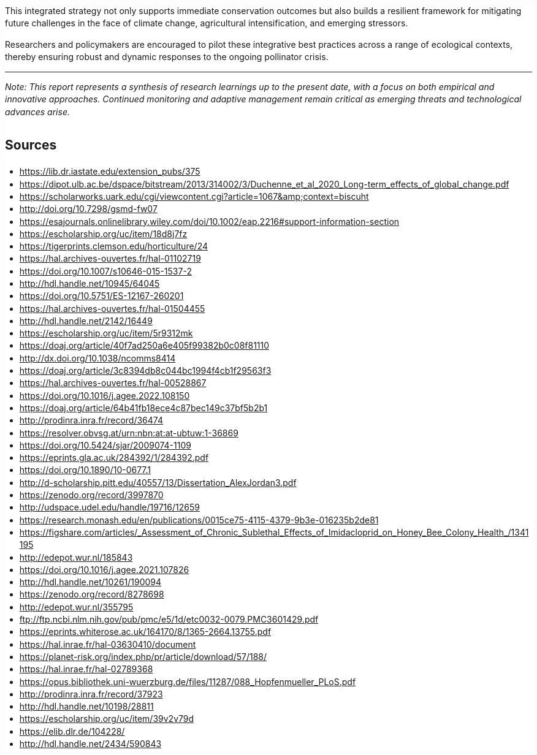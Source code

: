 This integrated strategy not only supports immediate conservation outcomes but also builds a resilient framework for mitigating future challenges in the face of climate change, agricultural intensification, and emerging stressors.

Researchers and policymakers are encouraged to pilot these integrative best practices across a range of ecological contexts, thereby ensuring robust and dynamic responses to the ongoing pollinator crisis.

---

*Note: This report represents a synthesis of research learnings up to the present date, with a focus on both empirical and innovative approaches. Continued monitoring and adaptive management remain critical as emerging threats and technological advances arise.*

## Sources

- https://lib.dr.iastate.edu/extension_pubs/375
- https://dipot.ulb.ac.be/dspace/bitstream/2013/314002/3/Duchenne_et_al_2020_Long-term_effects_of_global_change.pdf
- https://scholarworks.uark.edu/cgi/viewcontent.cgi?article=1067&amp;context=biscuht
- http://doi.org/10.7298/gsmd-fw07
- https://esajournals.onlinelibrary.wiley.com/doi/10.1002/eap.2216#support-information-section
- https://escholarship.org/uc/item/18d8j7fz
- https://tigerprints.clemson.edu/horticulture/24
- https://hal.archives-ouvertes.fr/hal-01102719
- https://doi.org/10.1007/s10646-015-1537-2
- http://hdl.handle.net/10945/64045
- https://doi.org/10.5751/ES-12167-260201
- https://hal.archives-ouvertes.fr/hal-01504455
- http://hdl.handle.net/2142/16449
- https://escholarship.org/uc/item/5r9312mk
- https://doaj.org/article/40f7ad250a6e405f99382b0c08f81110
- http://dx.doi.org/10.1038/ncomms8414
- https://doaj.org/article/3c8394db8c044bc1994f4cb1f29563f3
- https://hal.archives-ouvertes.fr/hal-00528867
- https://doi.org/10.1016/j.agee.2022.108150
- https://doaj.org/article/64b41fb18ece4c87bec149c37bf5b2b1
- http://prodinra.inra.fr/record/36474
- https://resolver.obvsg.at/urn:nbn:at:at-ubtuw:1-36869
- https://doi.org/10.5424/sjar/2009074-1109
- https://eprints.gla.ac.uk/284392/1/284392.pdf
- https://doi.org/10.1890/10-0677.1
- http://d-scholarship.pitt.edu/40557/13/Dissertation_AlexJordan3.pdf
- https://zenodo.org/record/3997870
- http://udspace.udel.edu/handle/19716/12659
- https://research.monash.edu/en/publications/0015ce75-4115-4379-9b3e-016235b2de81
- https://figshare.com/articles/_Assessment_of_Chronic_Sublethal_Effects_of_Imidacloprid_on_Honey_Bee_Colony_Health_/1341195
- http://edepot.wur.nl/185843
- https://doi.org/10.1016/j.agee.2021.107826
- http://hdl.handle.net/10261/190094
- https://zenodo.org/record/8278698
- http://edepot.wur.nl/355795
- ftp://ftp.ncbi.nlm.nih.gov/pub/pmc/e5/1d/etc0032-0079.PMC3601429.pdf
- https://eprints.whiterose.ac.uk/164170/8/1365-2664.13755.pdf
- https://hal.inrae.fr/hal-03630410/document
- https://planet-risk.org/index.php/pr/article/download/57/188/
- https://hal.inrae.fr/hal-02789368
- https://opus.bibliothek.uni-wuerzburg.de/files/11287/088_Hopfenmueller_PLoS.pdf
- http://prodinra.inra.fr/record/37923
- http://hdl.handle.net/10198/28811
- https://escholarship.org/uc/item/39v2v79d
- https://elib.dlr.de/104228/
- http://hdl.handle.net/2434/590843